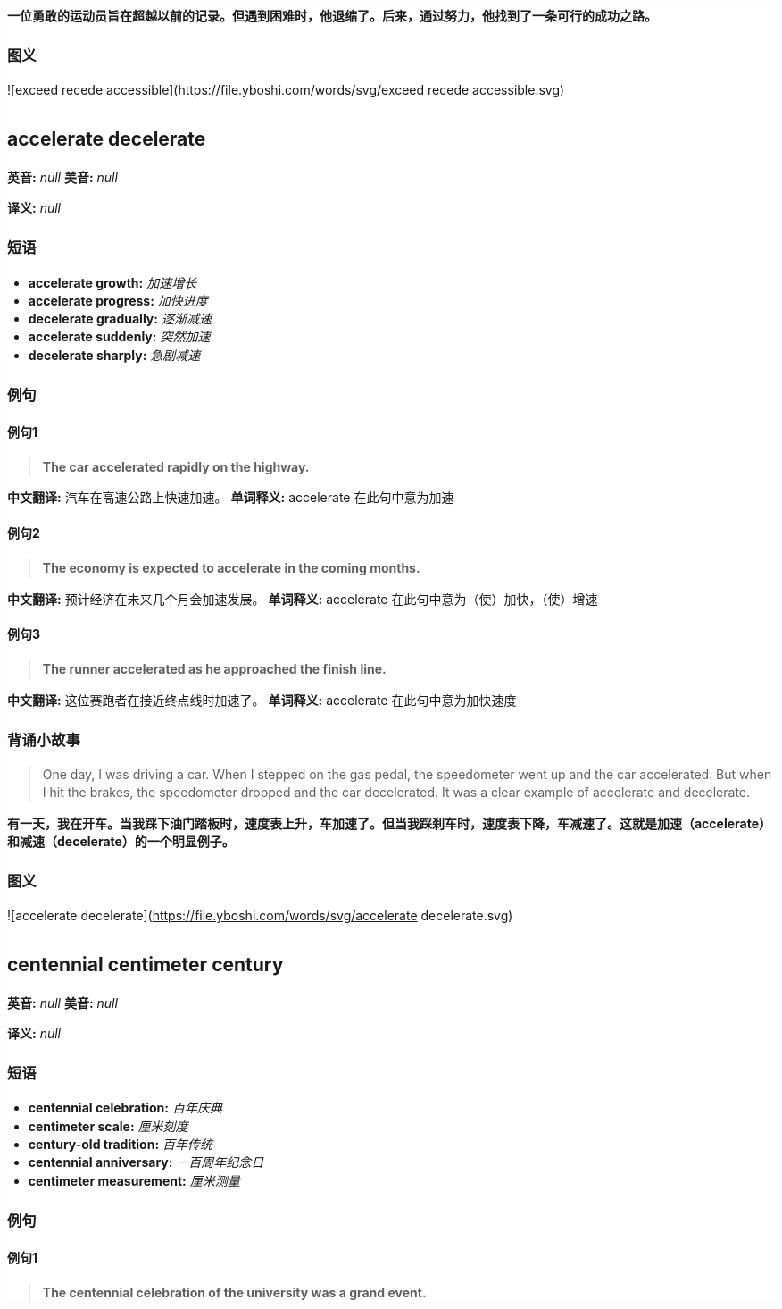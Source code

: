  **一位勇敢的运动员旨在超越以前的记录。但遇到困难时，他退缩了。后来，通过努力，他找到了一条可行的成功之路。**
### 图义
![exceed recede accessible](https://file.yboshi.com/words/svg/exceed recede accessible.svg)

## accelerate decelerate
**英音:** _null_  	**美音:** _null_ 

**译义:** *null*

### 短语
+ **accelerate growth:**   _加速增长_
+ **accelerate progress:**   _加快进度_
+ **decelerate gradually:**   _逐渐减速_
+ **accelerate suddenly:**   _突然加速_
+ **decelerate sharply:**   _急剧减速_
### 例句
#### 例句1
> **The car accelerated rapidly on the highway.** 

**中文翻译:** 汽车在高速公路上快速加速。
**单词释义:** accelerate 在此句中意为加速
#### 例句2
> **The economy is expected to accelerate in the coming months.** 

**中文翻译:** 预计经济在未来几个月会加速发展。
**单词释义:** accelerate 在此句中意为（使）加快，（使）增速
#### 例句3
> **The runner accelerated as he approached the finish line.** 

**中文翻译:** 这位赛跑者在接近终点线时加速了。
**单词释义:** accelerate 在此句中意为加快速度
### 背诵小故事
> One day, I was driving a car. When I stepped on the gas pedal, the speedometer went up and the car accelerated. But when I hit the brakes, the speedometer dropped and the car decelerated. It was a clear example of accelerate and decelerate.

 **有一天，我在开车。当我踩下油门踏板时，速度表上升，车加速了。但当我踩刹车时，速度表下降，车减速了。这就是加速（accelerate）和减速（decelerate）的一个明显例子。**
### 图义
![accelerate decelerate](https://file.yboshi.com/words/svg/accelerate decelerate.svg)

## centennial centimeter century
**英音:** _null_  	**美音:** _null_ 

**译义:** *null*

### 短语
+ **centennial celebration:**   _百年庆典_
+ **centimeter scale:**   _厘米刻度_
+ **century-old tradition:**   _百年传统_
+ **centennial anniversary:**   _一百周年纪念日_
+ **centimeter measurement:**   _厘米测量_
### 例句
#### 例句1
> **The centennial celebration of the university was a grand event.** 
